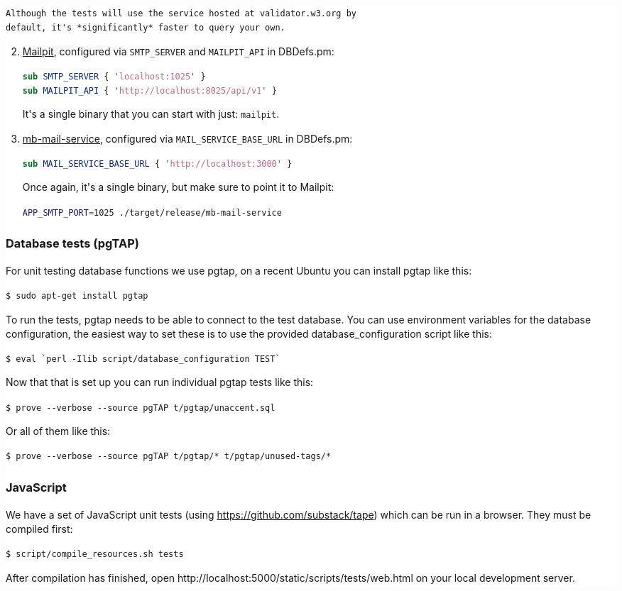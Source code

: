     Although the tests will use the service hosted at validator.w3.org by
    default, it's *significantly* faster to query your own.

 2. [Mailpit](https://mailpit.axllent.org/docs/install/), configured via
    `SMTP_SERVER` and `MAILPIT_API` in DBDefs.pm:

    ```Perl
    sub SMTP_SERVER { 'localhost:1025' }
    sub MAILPIT_API { 'http://localhost:8025/api/v1' }
    ```

    It's a single binary that you can start with just: `mailpit`.

 3. [mb-mail-service](https://github.com/metabrainz/mb-mail-service/blob/main/docs/OPERATING.md),
    configured via `MAIL_SERVICE_BASE_URL` in DBDefs.pm:

    ```Perl
    sub MAIL_SERVICE_BASE_URL { 'http://localhost:3000' }
    ```

    Once again, it's a single binary, but make sure to point it to Mailpit:

    ```sh
    APP_SMTP_PORT=1025 ./target/release/mb-mail-service
    ```

### Database tests (pgTAP)

For unit testing database functions we use pgtap, on a recent Ubuntu
you can install pgtap like this:

    $ sudo apt-get install pgtap

To run the tests, pgtap needs to be able to connect to the test
database.  You can use environment variables for the database
configuration, the easiest way to set these is to use the provided
database_configuration script like this:

    $ eval `perl -Ilib script/database_configuration TEST`

Now that that is set up you can run individual pgtap tests like this:

    $ prove --verbose --source pgTAP t/pgtap/unaccent.sql

Or all of them like this:

    $ prove --verbose --source pgTAP t/pgtap/* t/pgtap/unused-tags/*

### JavaScript

We have a set of JavaScript unit tests (using https://github.com/substack/tape)
which can be run in a browser. They must be compiled first:

    $ script/compile_resources.sh tests

After compilation has finished, open
http://localhost:5000/static/scripts/tests/web.html on your local development
server.
